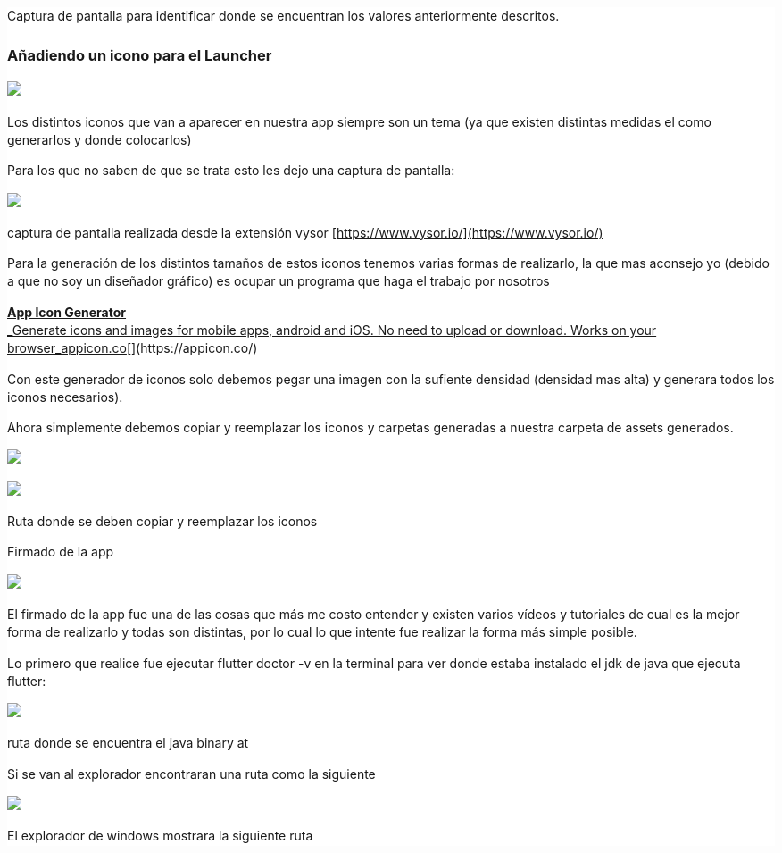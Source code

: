 Captura de pantalla para identificar donde se encuentran los valores anteriormente descritos.

### Añadiendo un icono para el Launcher

![](https://cdn-images-1.medium.com/max/800/1*LzJC9ukRiKH6BNSXZ5Y1dQ.png)

Los distintos iconos que van a aparecer en nuestra app siempre son un tema (ya que existen distintas medidas el como generarlos y donde colocarlos)

Para los que no saben de que se trata esto les dejo una captura de pantalla:

![](https://cdn-images-1.medium.com/max/800/1*OWgVOr1ADxblrHauveOpgw.png)

captura de pantalla realizada desde la extensión vysor [https://www.vysor.io/](https://www.vysor.io/)

Para la generación de los distintos tamaños de estos iconos tenemos varias formas de realizarlo, la que mas aconsejo yo (debido a que no soy un diseñador gráfico) es ocupar un programa que haga el trabajo por nosotros

[**App Icon Generator**  
_Generate icons and images for mobile apps, android and iOS. No need to upload or download. Works on your browser_appicon.co](https://appicon.co/ "https://appicon.co/")[](https://appicon.co/)

Con este generador de iconos solo debemos pegar una imagen con la sufiente densidad (densidad mas alta) y generara todos los iconos necesarios).

Ahora simplemente debemos copiar y reemplazar los iconos y carpetas generadas a nuestra carpeta de assets generados.

![](https://cdn-images-1.medium.com/max/800/1*GaiHw8GY6BpCKUItTRMA-w.png)

![](https://cdn-images-1.medium.com/max/800/1*c41V-T6DQhJ9Lru34HsyzA.png)

Ruta donde se deben copiar y reemplazar los iconos

Firmado de la app

![](https://cdn-images-1.medium.com/max/800/1*70enG2ea54XpKrKdlBqIHg.png)

El firmado de la app fue una de las cosas que más me costo entender y existen varios vídeos y tutoriales de cual es la mejor forma de realizarlo y todas son distintas, por lo cual lo que intente fue realizar la forma más simple posible.

Lo primero que realice fue ejecutar flutter doctor -v en la terminal para ver donde estaba instalado el jdk de java que ejecuta flutter:

![](https://cdn-images-1.medium.com/max/800/1*xEYfgD9gtW_uauXJB3I_LQ.png)

ruta donde se encuentra el java binary at

Si se van al explorador encontraran una ruta como la siguiente

![](https://cdn-images-1.medium.com/max/800/1*dSgdgEaucWTJRb_w7F1deg.png)

El explorador de windows mostrara la siguiente ruta
